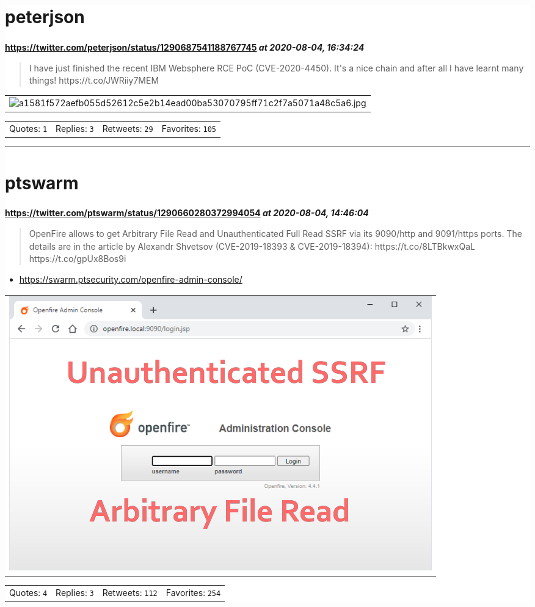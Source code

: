 
# peterjson
**https://twitter.com/peterjson/status/1290687541188767745 _at 2020-08-04, 16:34:24_**
<blockquote>
I have just finished the recent IBM Websphere RCE PoC (CVE-2020-4450). It's a nice chain and after all I have learnt many things! https://t.co/JWRiiy7MEM
</blockquote>

<table><tr>
<td><img src="pictures/a1581f572aefb055d52612c5e2b14ead00ba53070795ff71c2f7a5071a48c5a6.jpg" alt="a1581f572aefb055d52612c5e2b14ead00ba53070795ff71c2f7a5071a48c5a6.jpg"></td>
</table></tr>
<table><tr>
<td>Quotes: <code>1</code></td>
<td>Replies: <code>3</code></td>
<td>Retweets: <code>29</code></td>
<td>Favorites: <code>105</code></td>
</tr></table>

---

# ptswarm
**https://twitter.com/ptswarm/status/1290660280372994054 _at 2020-08-04, 14:46:04_**
<blockquote>
OpenFire allows to get Arbitrary File Read and Unauthenticated Full Read SSRF via its 9090/http and 9091/https ports. The details are in the article by Alexandr Shvetsov (CVE-2019-18393 &amp; CVE-2019-18394): https://t.co/8LTBkwxQaL https://t.co/gpUx8Bos9i
</blockquote>

* https://swarm.ptsecurity.com/openfire-admin-console/

<table><tr>
<td><img src="pictures/7e30ee9ec54a07eec24a115a194b4d1ebb8bbe0f35becde07420b6efa6f97e0b.jpg" alt="7e30ee9ec54a07eec24a115a194b4d1ebb8bbe0f35becde07420b6efa6f97e0b.jpg"></td>
</table></tr>
<table><tr>
<td>Quotes: <code>4</code></td>
<td>Replies: <code>3</code></td>
<td>Retweets: <code>112</code></td>
<td>Favorites: <code>254</code></td>
</tr></table>
